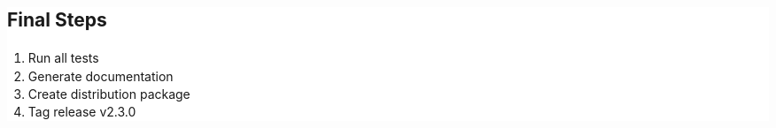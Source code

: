 ## Final Steps

1. Run all tests
2. Generate documentation
3. Create distribution package
4. Tag release v2.3.0
